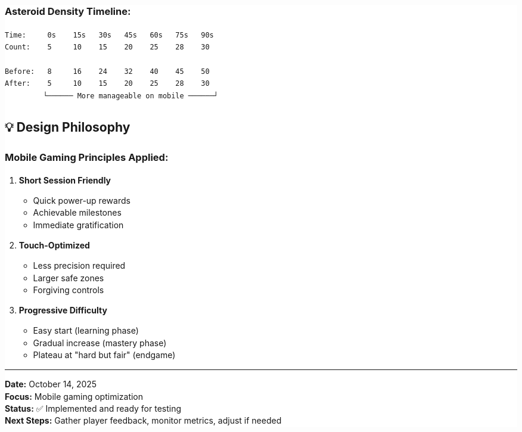 ### Asteroid Density Timeline:
```
Time:     0s    15s   30s   45s   60s   75s   90s
Count:    5     10    15    20    25    28    30
         
Before:   8     16    24    32    40    45    50
After:    5     10    15    20    25    28    30
         └────── More manageable on mobile ──────┘
```

## 💡 Design Philosophy

### Mobile Gaming Principles Applied:
1. **Short Session Friendly**
   - Quick power-up rewards
   - Achievable milestones
   - Immediate gratification

2. **Touch-Optimized**
   - Less precision required
   - Larger safe zones
   - Forgiving controls

3. **Progressive Difficulty**
   - Easy start (learning phase)
   - Gradual increase (mastery phase)
   - Plateau at "hard but fair" (endgame)

---
**Date:** October 14, 2025  
**Focus:** Mobile gaming optimization  
**Status:** ✅ Implemented and ready for testing  
**Next Steps:** Gather player feedback, monitor metrics, adjust if needed
